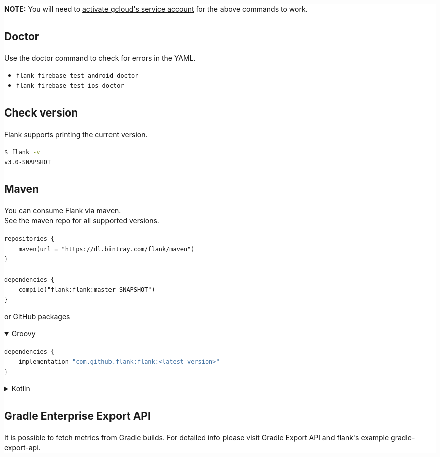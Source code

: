 **NOTE:** You will need to [activate gcloud's service account](https://cloud.google.com/sdk/gcloud/reference/auth/activate-service-account) for the above commands to work.

## Doctor

Use the doctor command to check for errors in the YAML.

- `flank firebase test android doctor`
- `flank firebase test ios doctor`

## Check version

Flank supports printing the current version.

```bash
$ flank -v
v3.0-SNAPSHOT
```

## Maven

You can consume Flank via maven.  
See the [maven repo](https://bintray.com/flank/maven/flank) for all supported versions.

```
repositories {
    maven(url = "https://dl.bintray.com/flank/maven")
}

dependencies {
    compile("flank:flank:master-SNAPSHOT")
}
```

or [GitHub packages](https://github.com/Flank/flank/packages/)

<details open>
<summary>Groovy</summary>

```groovy
dependencies {
    implementation "com.github.flank:flank:<latest version>"
}
```

</details>
<details><summary>Kotlin</summary></details>

## Gradle Enterprise Export API

It is possible to fetch metrics from Gradle builds. For detailed info please visit [Gradle Export API](https://docs.gradle.com/enterprise/export-api/)
and flank's example [gradle-export-api](https://github.com/Flank/flank/tree/master/samples/gradle-export-api).
